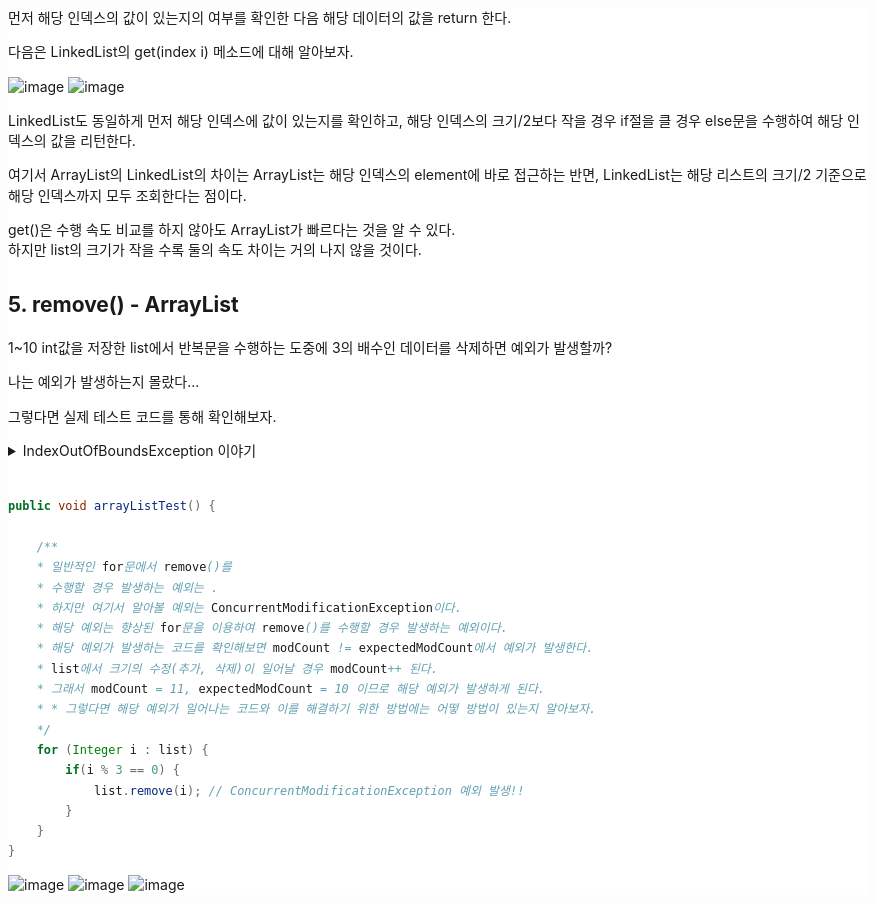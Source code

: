 먼저 해당 인덱스의 값이 있는지의 여부를 확인한 다음 해당 데이터의 값을 return 한다.

다음은 LinkedList의 get(index i) 메소드에 대해 알아보자.

<img width="218" alt="image" src="https://user-images.githubusercontent.com/121920173/230922869-41963183-773a-42ac-b611-b73a9708ba01.png">

<img width="366" alt="image" src="https://user-images.githubusercontent.com/121920173/230894537-0f2beb05-7b28-4f45-97bf-ef8b958972df.png">

LinkedList도 동일하게 먼저 해당 인덱스에 값이 있는지를 확인하고, 해당 인덱스의 크기/2보다 작을 경우 if절을 클 경우 else문을 수행하여 해당 인덱스의 값을 리턴한다.

여기서 ArrayList의 LinkedList의 차이는 ArrayList는 해당 인덱스의 element에 바로 접근하는 반면, LinkedList는 해당 리스트의 크기/2 기준으로 해당 인덱스까지 모두 조회한다는 점이다.

get()은 수행 속도 비교를 하지 않아도 ArrayList가 빠르다는 것을 알 수 있다.  
하지만 list의 크기가 작을 수록 둘의 속도 차이는 거의 나지 않을 것이다.

## 5. remove() - ArrayList

1~10 int값을 저장한 list에서 반복문을 수행하는 도중에 3의 배수인 데이터를 삭제하면 예외가 발생할까?

나는 예외가 발생하는지 몰랐다...

그렇다면 실제 테스트 코드를 통해 확인해보자.

<details><summary>IndexOutOfBoundsException 이야기</summary></details>

<br>

```java
public void arrayListTest() {

    /**  
	* 일반적인 for문에서 remove()를  
	* 수행할 경우 발생하는 예외는 .  
	* 하지만 여기서 알아볼 예외는 ConcurrentModificationException이다.  
	* 해당 예외는 향상된 for문을 이용하여 remove()를 수행할 경우 발생하는 예외이다.  
	* 해당 예외가 발생하는 코드를 확인해보면 modCount != expectedModCount에서 예외가 발생한다.  
	* list에서 크기의 수정(추가, 삭제)이 일어날 경우 modCount++ 된다.  
	* 그래서 modCount = 11, expectedModCount = 10 이므로 해당 예외가 발생하게 된다.  
	* * 그렇다면 해당 예외가 일어나는 코드와 이를 해결하기 위한 방법에는 어떻 방법이 있는지 알아보자.  
	*/
    for (Integer i : list) {
	    if(i % 3 == 0) {
            list.remove(i); // ConcurrentModificationException 예외 발생!!
	    }
    }
}
```

<img width="503" alt="image" src="https://user-images.githubusercontent.com/121920173/232194504-a993519d-5439-4ff6-8d9c-963021258640.png">

<img width="244" alt="image" src="https://user-images.githubusercontent.com/121920173/232194682-f2523b75-2516-4319-94bf-da44e00e53c3.png">

<img width="385" alt="image" src="https://user-images.githubusercontent.com/121920173/232192557-f640ff7c-34b5-49cc-ae9f-65d9e67ec04f.png">
